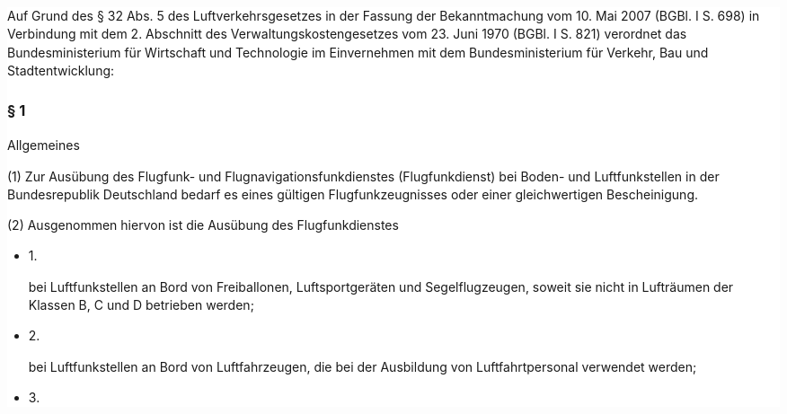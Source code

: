 <div class="jurAbsatz">

Auf Grund des § 32 Abs. 5 des Luftverkehrsgesetzes in der Fassung der
Bekanntmachung vom 10. Mai 2007 (BGBl. I S. 698) in Verbindung mit dem
2. Abschnitt des Verwaltungskostengesetzes vom 23. Juni 1970 (BGBl. I S.
821) verordnet das Bundesministerium für Wirtschaft und Technologie im
Einvernehmen mit dem Bundesministerium für Verkehr, Bau und
Stadtentwicklung:

</div>

</div>

</div>

</div>

<span id="BJNR174200008BJNE000202124.html"></span>

### § 1  
Allgemeines

<div>

<div class="jnhtml">

<div>

<div class="jurAbsatz">

(1) Zur Ausübung des Flugfunk- und Flugnavigationsfunkdienstes
(Flugfunkdienst) bei Boden- und Luftfunkstellen in der Bundesrepublik
Deutschland bedarf es eines gültigen Flugfunkzeugnisses oder einer
gleichwertigen Bescheinigung.

</div>

<div class="jurAbsatz">

(2) Ausgenommen hiervon ist die Ausübung des Flugfunkdienstes

  - 1\.
    
    <div>
    
    bei Luftfunkstellen an Bord von Freiballonen, Luftsportgeräten und
    Segelflugzeugen, soweit sie nicht in Lufträumen der Klassen B, C und
    D betrieben werden;
    
    </div>

  - 2\.
    
    <div>
    
    bei Luftfunkstellen an Bord von Luftfahrzeugen, die bei der
    Ausbildung von Luftfahrtpersonal verwendet werden;
    
    </div>

  - 3\.
    